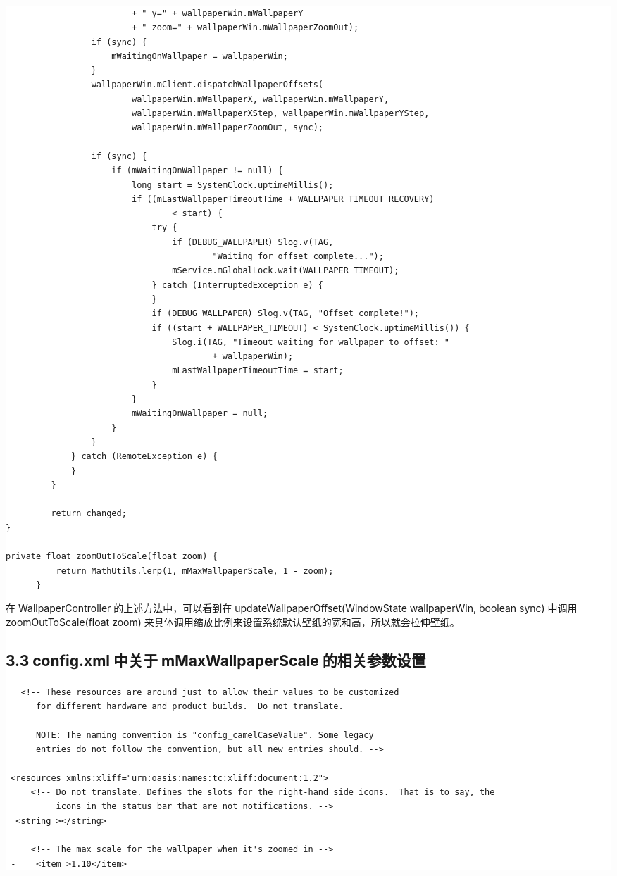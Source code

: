 ```
                         + " y=" + wallpaperWin.mWallpaperY
                         + " zoom=" + wallpaperWin.mWallpaperZoomOut);
                 if (sync) {
                     mWaitingOnWallpaper = wallpaperWin;
                 }
                 wallpaperWin.mClient.dispatchWallpaperOffsets(
                         wallpaperWin.mWallpaperX, wallpaperWin.mWallpaperY,
                         wallpaperWin.mWallpaperXStep, wallpaperWin.mWallpaperYStep,
                         wallpaperWin.mWallpaperZoomOut, sync);
 
                 if (sync) {
                     if (mWaitingOnWallpaper != null) {
                         long start = SystemClock.uptimeMillis();
                         if ((mLastWallpaperTimeoutTime + WALLPAPER_TIMEOUT_RECOVERY)
                                 < start) {
                             try {
                                 if (DEBUG_WALLPAPER) Slog.v(TAG,
                                         "Waiting for offset complete...");
                                 mService.mGlobalLock.wait(WALLPAPER_TIMEOUT);
                             } catch (InterruptedException e) {
                             }
                             if (DEBUG_WALLPAPER) Slog.v(TAG, "Offset complete!");
                             if ((start + WALLPAPER_TIMEOUT) < SystemClock.uptimeMillis()) {
                                 Slog.i(TAG, "Timeout waiting for wallpaper to offset: "
                                         + wallpaperWin);
                                 mLastWallpaperTimeoutTime = start;
                             }
                         }
                         mWaitingOnWallpaper = null;
                     }
                 }
             } catch (RemoteException e) {
             }
         }
 
         return changed;
}
 
private float zoomOutToScale(float zoom) {
          return MathUtils.lerp(1, mMaxWallpaperScale, 1 - zoom);
      }
```

在 WallpaperController 的上述方法中，可以看到在 updateWallpaperOffset(WindowState wallpaperWin, boolean sync) 中调用  
zoomOutToScale(float zoom) 来具体调用缩放比例来设置系统默认壁纸的宽和高，所以就会拉伸壁纸。

3.3 config.xml 中关于 mMaxWallpaperScale 的相关参数设置
---------------------------------------------

```
   <!-- These resources are around just to allow their values to be customized
      for different hardware and product builds.  Do not translate.
 
      NOTE: The naming convention is "config_camelCaseValue". Some legacy
      entries do not follow the convention, but all new entries should. -->
 
 <resources xmlns:xliff="urn:oasis:names:tc:xliff:document:1.2">
     <!-- Do not translate. Defines the slots for the right-hand side icons.  That is to say, the
          icons in the status bar that are not notifications. -->
  <string ></string>
 
     <!-- The max scale for the wallpaper when it's zoomed in -->
 -    <item >1.10</item>
```